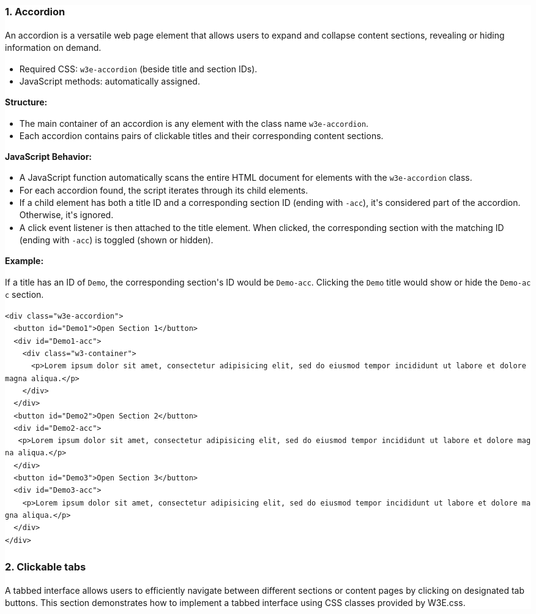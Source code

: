 ### 1. Accordion

An accordion is a versatile web page element that allows users to expand and collapse content sections, revealing or hiding information on demand.

- Required CSS: `w3e-accordion` (beside title and section IDs).
- JavaScript methods: automatically assigned.

**Structure:**

- The main container of an accordion is any element with the class name `w3e-accordion`.
- Each accordion contains pairs of clickable titles and their corresponding content sections.

**JavaScript Behavior:**

- A JavaScript function automatically scans the entire HTML document for elements with the `w3e-accordion` class.
- For each accordion found, the script iterates through its child elements.
- If a child element has both a title ID and a corresponding section ID (ending with `-acc`), it's considered part of the accordion. Otherwise, it's ignored.
- A click event listener is then attached to the title element. When clicked, the corresponding section with the matching ID (ending with `-acc`) is toggled (shown or hidden).

**Example:**

If a title has an ID of `Demo`, the corresponding section's ID would be `Demo-acc`. Clicking the `Demo` title would show or hide the `Demo-acc` section.

```
<div class="w3e-accordion">
  <button id="Demo1">Open Section 1</button>
  <div id="Demo1-acc">
    <div class="w3-container">
      <p>Lorem ipsum dolor sit amet, consectetur adipisicing elit, sed do eiusmod tempor incididunt ut labore et dolore magna aliqua.</p>
    </div>
  </div>
  <button id="Demo2">Open Section 2</button>
  <div id="Demo2-acc">
   <p>Lorem ipsum dolor sit amet, consectetur adipisicing elit, sed do eiusmod tempor incididunt ut labore et dolore magna aliqua.</p>
  </div>
  <button id="Demo3">Open Section 3</button>
  <div id="Demo3-acc">
    <p>Lorem ipsum dolor sit amet, consectetur adipisicing elit, sed do eiusmod tempor incididunt ut labore et dolore magna aliqua.</p>
  </div>
</div>
```

### 2. Clickable tabs

A tabbed interface allows users to efficiently navigate between different sections or content pages by clicking on designated tab buttons. This section demonstrates how to implement a tabbed interface using CSS classes provided by W3E.css.
 